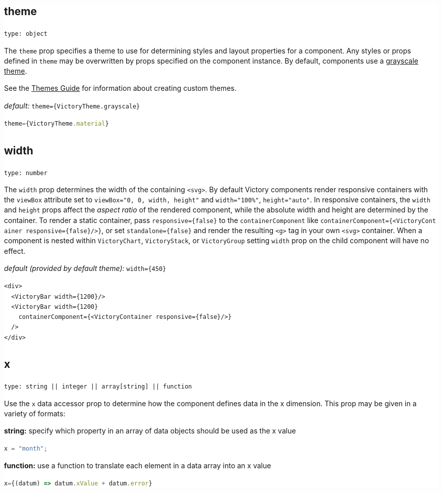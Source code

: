 ## theme

`type: object`

The `theme` prop specifies a theme to use for determining styles and layout properties for a component. Any styles or props defined in `theme` may be overwritten by props specified on the component instance. By default, components use a [grayscale theme][].

See the [Themes Guide][] for information about creating custom themes.

_default:_ `theme={VictoryTheme.grayscale}`

```jsx
theme={VictoryTheme.material}
```

## width

`type: number`

The `width` prop determines the width of the containing `<svg>`. By default Victory components render responsive containers with the `viewBox` attribute set to `viewBox="0, 0, width, height"` and `width="100%"`, `height="auto"`. In responsive containers, the `width` and `height` props affect the _aspect ratio_ of the rendered component, while the absolute width and height are determined by the container. To render a static container, pass `responsive={false}` to the `containerComponent` like `containerComponent={<VictoryContainer responsive={false}/>}`, or set `standalone={false}` and render the resulting `<g>` tag in your own `<svg>` container. When a component is nested within `VictoryChart`, `VictoryStack`, or `VictoryGroup` setting `width` prop on the child component will have no effect.

_default (provided by default theme):_ `width={450}`

```playground
<div>
  <VictoryBar width={1200}/>
  <VictoryBar width={1200}
    containerComponent={<VictoryContainer responsive={false}/>}
  />
</div>
```

## x

`type: string || integer || array[string] || function`

Use the `x` data accessor prop to determine how the component defines data in the x dimension. This prop may be given in a variety of formats:

**string:** specify which property in an array of data objects should be used as the x value

```jsx
x = "month";
```

**function:** use a function to translate each element in a data array into an x value

```jsx
x={(datum) => datum.xValue + datum.error}
```


[x]: #x
[y]: #y
[grayscale theme]: https://github.com/FormidableLabs/victory/blob/main/packages/victory-core/src/victory-theme/grayscale.js
[width]: #width
[height]: #height
[victorylabel]: /docs/victory-label
[victorytooltip]: /docs/victory-tooltip
[victoryportal]: /docs/victory-portal
[victoryclipcontainer]: /docs/victory-clip-container
[victorybrushcontainer]: /docs/victory-brush-container
[victorycursorcontainer]: /docs/victory-cursor-container
[victoryselectioncontainer]: /docs/victory-selection-container
[victoryvoronoicontainer]: /docs/victory-voronoi-container
[victoryzoomcontainer]: /docs/victory-zoom-container
[createcontainer]: /docs/create-container
[victoryanimation]: /docs/victory-animation
[victorytransition]: /docs/victory-transition
[sortby]: https://lodash.com/docs/4.17.4#sortBy
[animations guide]: /guides/animations
[data accessors guide]: /guides/data-accessors
[custom components guide]: /guides/custom-components
[events guide]: /guides/events
[themes guide]: /guides/themes